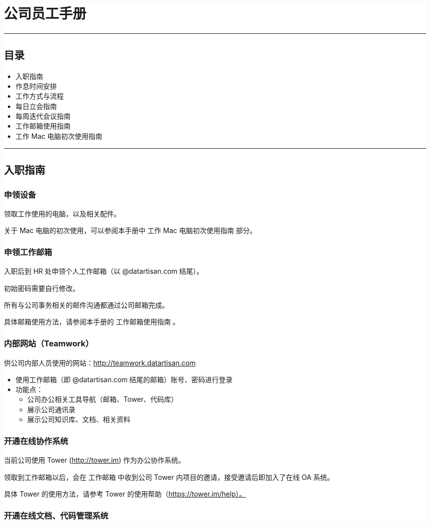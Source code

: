 # 公司员工手册

---

## 目录

- 入职指南
- 作息时间安排
- 工作方式与流程
- 每日立会指南
- 每周迭代会议指南
- 工作邮箱使用指南
- 工作 Mac 电脑初次使用指南

---

## 入职指南

### 申领设备

领取工作使用的电脑，以及相关配件。

关于 Mac 电脑的初次使用，可以参阅本手册中 工作 Mac 电脑初次使用指南 部分。


### 申领工作邮箱

入职后到 HR 处申领个人工作邮箱（以 @datartisan.com 结尾）。

初始密码需要自行修改。

所有与公司事务相关的邮件沟通都通过公司邮箱完成。

具体邮箱使用方法，请参阅本手册的 工作邮箱使用指南 。

### 内部网站（Teamwork）

供公司内部人员使用的网站：http://teamwork.datartisan.com

- 使用工作邮箱（即 @datartisan.com 结尾的邮箱）账号、密码进行登录
- 功能点：
  - 公司办公相关工具导航（邮箱、Tower、代码库）
  - 展示公司通讯录
  - 展示公司知识库、文档、相关资料

### 开通在线协作系统

当前公司使用 Tower (http://tower.im) 作为办公协作系统。

领取到工作邮箱以后，会在 工作邮箱 中收到公司 Tower 内项目的邀请，接受邀请后即加入了在线 OA 系统。

具体 Tower 的使用方法，请参考 Tower 的使用帮助（https://tower.im/help）。

### 开通在线文档、代码管理系统
